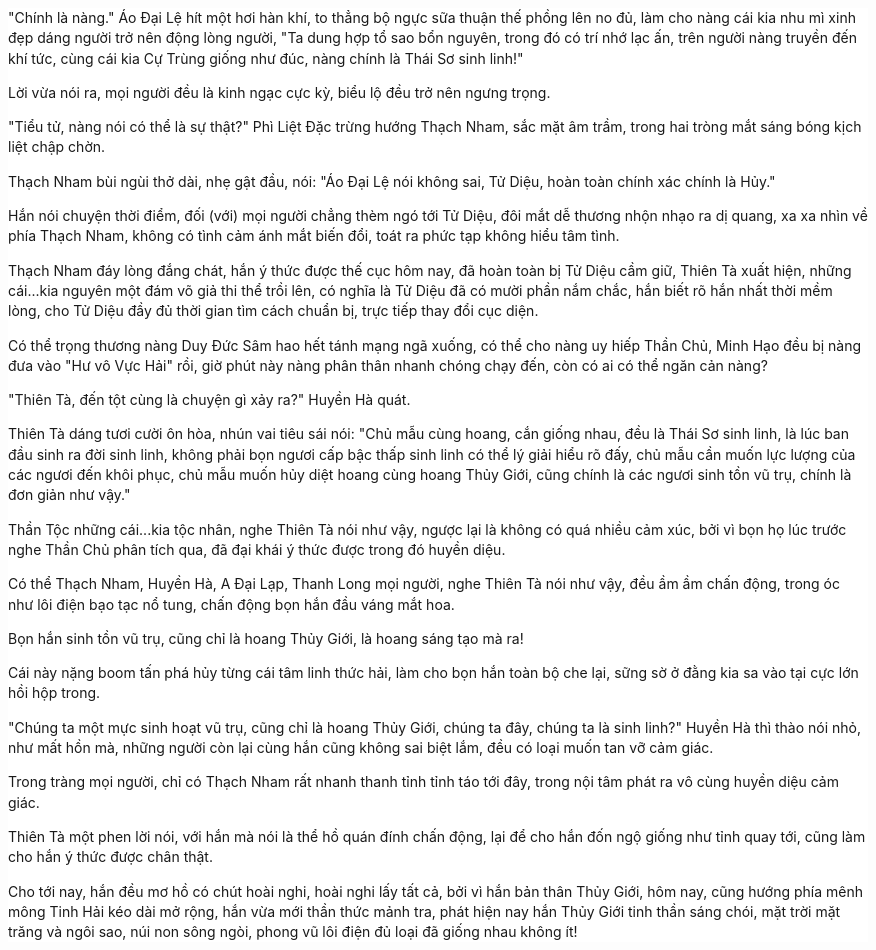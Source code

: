 "Chính là nàng." Áo Đại Lệ hít một hơi hàn khí, to thẳng bộ ngực sữa thuận thế phồng lên no đủ, làm cho nàng cái kia nhu mì xinh đẹp dáng người trở nên động lòng người, "Ta dung hợp tổ sao bổn nguyên, trong đó có trí nhớ lạc ấn, trên người nàng truyền đến khí tức, cùng cái kia Cự Trùng giống như đúc, nàng chính là Thái Sơ sinh linh!"

Lời vừa nói ra, mọi người đều là kinh ngạc cực kỳ, biểu lộ đều trở nên ngưng trọng.

"Tiểu tử, nàng nói có thể là sự thật?" Phì Liệt Đặc trừng hướng Thạch Nham, sắc mặt âm trầm, trong hai tròng mắt sáng bóng kịch liệt chập chờn.

Thạch Nham bùi ngùi thở dài, nhẹ gật đầu, nói: "Áo Đại Lệ nói không sai, Tử Diệu, hoàn toàn chính xác chính là Hủy."

Hắn nói chuyện thời điểm, đối (với) mọi người chẳng thèm ngó tới Tử Diệu, đôi mắt dễ thương nhộn nhạo ra dị quang, xa xa nhìn về phía Thạch Nham, không có tình cảm ánh mắt biến đổi, toát ra phức tạp không hiểu tâm tình.

Thạch Nham đáy lòng đắng chát, hắn ý thức được thế cục hôm nay, đã hoàn toàn bị Tử Diệu cầm giữ, Thiên Tà xuất hiện, những cái...kia nguyên một đám võ giả thi thể trồi lên, có nghĩa là Tử Diệu đã có mười phần nắm chắc, hắn biết rõ hắn nhất thời mềm lòng, cho Tử Diệu đầy đủ thời gian tìm cách chuẩn bị, trực tiếp thay đổi cục diện.

Có thể trọng thương nàng Duy Đức Sâm hao hết tánh mạng ngã xuống, có thể cho nàng uy hiếp Thần Chủ, Minh Hạo đều bị nàng đưa vào "Hư vô Vực Hải" rồi, giờ phút này nàng phân thân nhanh chóng chạy đến, còn có ai có thể ngăn cản nàng?

"Thiên Tà, đến tột cùng là chuyện gì xảy ra?" Huyền Hà quát.

Thiên Tà dáng tươi cười ôn hòa, nhún vai tiêu sái nói: "Chủ mẫu cùng hoang, cắn giống nhau, đều là Thái Sơ sinh linh, là lúc ban đầu sinh ra đời sinh linh, không phải bọn ngươi cấp bậc thấp sinh linh có thể lý giải hiểu rõ đấy, chủ mẫu cần muốn lực lượng của các ngươi đến khôi phục, chủ mẫu muốn hủy diệt hoang cùng hoang Thủy Giới, cũng chính là các ngươi sinh tồn vũ trụ, chính là đơn giản như vậy."

Thần Tộc những cái...kia tộc nhân, nghe Thiên Tà nói như vậy, ngược lại là không có quá nhiều cảm xúc, bởi vì bọn họ lúc trước nghe Thần Chủ phân tích qua, đã đại khái ý thức được trong đó huyền diệu.

Có thể Thạch Nham, Huyền Hà, A Đại Lạp, Thanh Long mọi người, nghe Thiên Tà nói như vậy, đều ầm ầm chấn động, trong óc như lôi điện bạo tạc nổ tung, chấn động bọn hắn đầu váng mắt hoa.

Bọn hắn sinh tồn vũ trụ, cũng chỉ là hoang Thủy Giới, là hoang sáng tạo mà ra!

Cái này nặng boom tấn phá hủy từng cái tâm linh thức hải, làm cho bọn hắn toàn bộ che lại, sững sờ ở đằng kia sa vào tại cực lớn hồi hộp trong.

"Chúng ta một mực sinh hoạt vũ trụ, cũng chỉ là hoang Thủy Giới, chúng ta đây, chúng ta là sinh linh?" Huyền Hà thì thào nói nhỏ, như mất hồn mà, những người còn lại cùng hắn cũng không sai biệt lắm, đều có loại muốn tan vỡ cảm giác.

Trong tràng mọi người, chỉ có Thạch Nham rất nhanh thanh tỉnh tỉnh táo tới đây, trong nội tâm phát ra vô cùng huyền diệu cảm giác.

Thiên Tà một phen lời nói, với hắn mà nói là thể hồ quán đính chấn động, lại để cho hắn đốn ngộ giống như tỉnh quay tới, cũng làm cho hắn ý thức được chân thật.

Cho tới nay, hắn đều mơ hồ có chút hoài nghi, hoài nghi lấy tất cả, bởi vì hắn bản thân Thủy Giới, hôm nay, cũng hướng phía mênh mông Tinh Hải kéo dài mở rộng, hắn vừa mới thần thức mảnh tra, phát hiện nay hắn Thủy Giới tinh thần sáng chói, mặt trời mặt trăng và ngôi sao, núi non sông ngòi, phong vũ lôi điện đủ loại đã giống nhau không ít!
